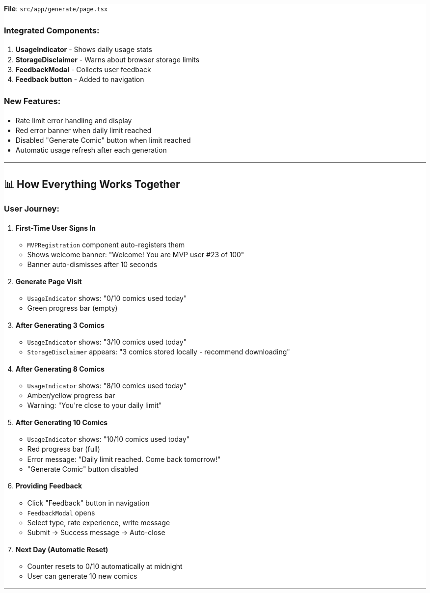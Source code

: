 **File**: `src/app/generate/page.tsx`

### Integrated Components:
1. **UsageIndicator** - Shows daily usage stats
2. **StorageDisclaimer** - Warns about browser storage limits
3. **FeedbackModal** - Collects user feedback
4. **Feedback button** - Added to navigation

### New Features:
- Rate limit error handling and display
- Red error banner when daily limit reached
- Disabled "Generate Comic" button when limit reached
- Automatic usage refresh after each generation

---

## 📊 How Everything Works Together

### User Journey:

1. **First-Time User Signs In**
   - `MVPRegistration` component auto-registers them
   - Shows welcome banner: "Welcome! You are MVP user #23 of 100"
   - Banner auto-dismisses after 10 seconds

2. **Generate Page Visit**
   - `UsageIndicator` shows: "0/10 comics used today"
   - Green progress bar (empty)

3. **After Generating 3 Comics**
   - `UsageIndicator` shows: "3/10 comics used today"
   - `StorageDisclaimer` appears: "3 comics stored locally - recommend downloading"

4. **After Generating 8 Comics**
   - `UsageIndicator` shows: "8/10 comics used today"
   - Amber/yellow progress bar
   - Warning: "You're close to your daily limit"

5. **After Generating 10 Comics**
   - `UsageIndicator` shows: "10/10 comics used today"
   - Red progress bar (full)
   - Error message: "Daily limit reached. Come back tomorrow!"
   - "Generate Comic" button disabled

6. **Providing Feedback**
   - Click "Feedback" button in navigation
   - `FeedbackModal` opens
   - Select type, rate experience, write message
   - Submit → Success message → Auto-close

7. **Next Day (Automatic Reset)**
   - Counter resets to 0/10 automatically at midnight
   - User can generate 10 new comics

---